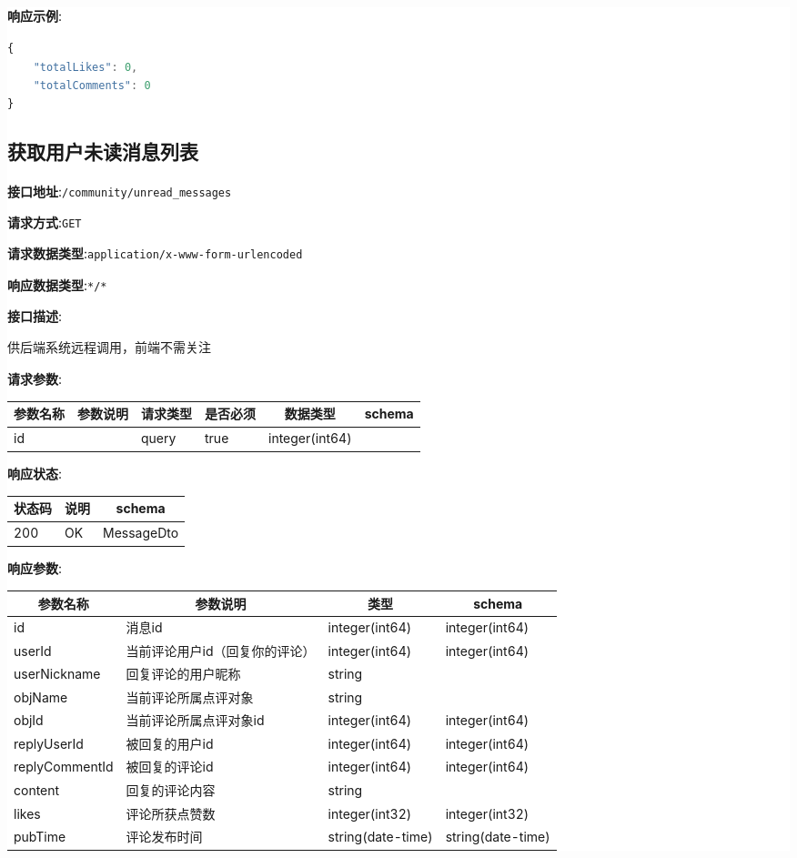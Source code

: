 
**响应示例**:
```javascript
{
	"totalLikes": 0,
	"totalComments": 0
}
```


## 获取用户未读消息列表


**接口地址**:`/community/unread_messages`


**请求方式**:`GET`


**请求数据类型**:`application/x-www-form-urlencoded`


**响应数据类型**:`*/*`


**接口描述**:<p>供后端系统远程调用，前端不需关注</p>



**请求参数**:


| 参数名称 | 参数说明 | 请求类型    | 是否必须 | 数据类型 | schema |
| -------- | -------- | ----- | -------- | -------- | ------ |
|id||query|true|integer(int64)||


**响应状态**:


| 状态码 | 说明 | schema |
| -------- | -------- | ----- | 
|200|OK|MessageDto|


**响应参数**:


| 参数名称 | 参数说明 | 类型 | schema |
| -------- | -------- | ----- |----- | 
|id|消息id|integer(int64)|integer(int64)|
|userId|当前评论用户id（回复你的评论）|integer(int64)|integer(int64)|
|userNickname|回复评论的用户昵称|string||
|objName|当前评论所属点评对象|string||
|objId|当前评论所属点评对象id|integer(int64)|integer(int64)|
|replyUserId|被回复的用户id|integer(int64)|integer(int64)|
|replyCommentId|被回复的评论id|integer(int64)|integer(int64)|
|content|回复的评论内容|string||
|likes|评论所获点赞数|integer(int32)|integer(int32)|
|pubTime|评论发布时间|string(date-time)|string(date-time)|
